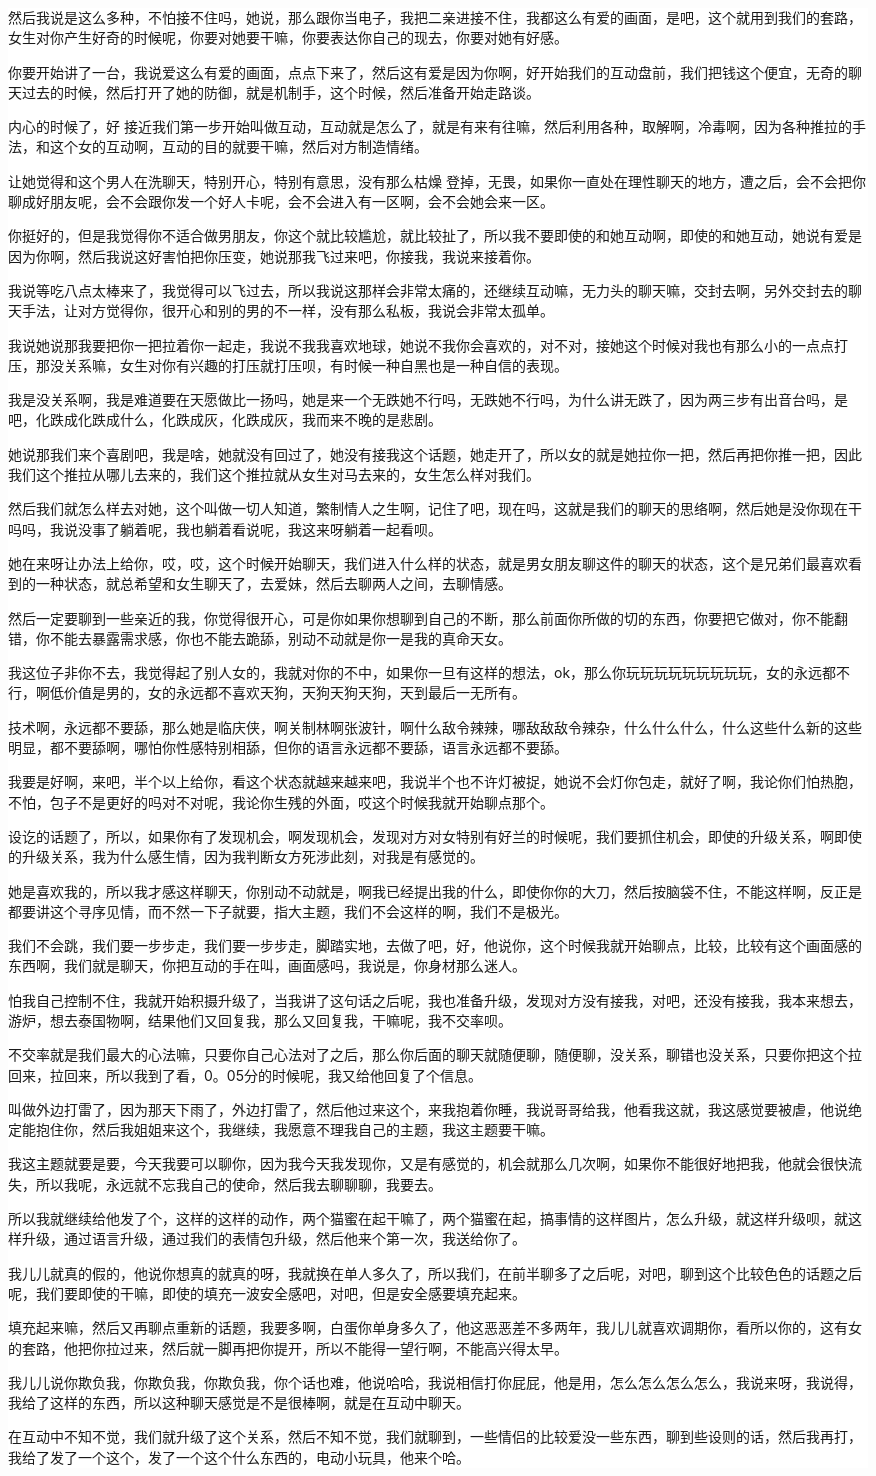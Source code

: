 然后我说是这么多种，不怕接不住吗，她说，那么跟你当电子，我把二亲进接不住，我都这么有爱的画面，是吧，这个就用到我们的套路，女生对你产生好奇的时候呢，你要对她要干嘛，你要表达你自己的现去，你要对她有好感。

你要开始讲了一台，我说爱这么有爱的画面，点点下来了，然后这有爱是因为你啊，好开始我们的互动盘前，我们把钱这个便宜，无奇的聊天过去的时候，然后打开了她的防御，就是机制手，这个时候，然后准备开始走路谈。

内心的时候了，好 接近我们第一步开始叫做互动，互动就是怎么了，就是有来有往嘛，然后利用各种，取解啊，冷毒啊，因为各种推拉的手法，和这个女的互动啊，互动的目的就要干嘛，然后对方制造情绪。

让她觉得和这个男人在洗聊天，特别开心，特别有意思，没有那么枯燥 登掉，无畏，如果你一直处在理性聊天的地方，遭之后，会不会把你聊成好朋友呢，会不会跟你发一个好人卡呢，会不会进入有一区啊，会不会她会来一区。

你挺好的，但是我觉得你不适合做男朋友，你这个就比较尴尬，就比较扯了，所以我不要即使的和她互动啊，即使的和她互动，她说有爱是因为你啊，然后我说这好害怕把你压变，她说那我飞过来吧，你接我，我说来接着你。

我说等吃八点太棒来了，我觉得可以飞过去，所以我说这那样会非常太痛的，还继续互动嘛，无力头的聊天嘛，交封去啊，另外交封去的聊天手法，让对方觉得你，很开心和别的男的不一样，没有那么私板，我说会非常太孤单。

我说她说那我要把你一把拉着你一起走，我说不我我喜欢地球，她说不我你会喜欢的，对不对，接她这个时候对我也有那么小的一点点打压，那没关系嘛，女生对你有兴趣的打压就打压呗，有时候一种自黑也是一种自信的表现。

我是没关系啊，我是难道要在天愿做比一扬吗，她是来一个无跌她不行吗，无跌她不行吗，为什么讲无跌了，因为两三步有出音台吗，是吧，化跌成化跌成什么，化跌成灰，化跌成灰，我而来不晚的是悲剧。

她说那我们来个喜剧吧，我是啥，她就没有回过了，她没有接我这个话题，她走开了，所以女的就是她拉你一把，然后再把你推一把，因此我们这个推拉从哪儿去来的，我们这个推拉就从女生对马去来的，女生怎么样对我们。

然后我们就怎么样去对她，这个叫做一切人知道，繁制情人之生啊，记住了吧，现在吗，这就是我们的聊天的思络啊，然后她是没你现在干吗吗，我说没事了躺着呢，我也躺着看说呢，我这来呀躺着一起看呗。

她在来呀让办法上给你，哎，哎，这个时候开始聊天，我们进入什么样的状态，就是男女朋友聊这件的聊天的状态，这个是兄弟们最喜欢看到的一种状态，就总希望和女生聊天了，去爱妹，然后去聊两人之间，去聊情感。

然后一定要聊到一些亲近的我，你觉得很开心，可是你如果你想聊到自己的不断，那么前面你所做的切的东西，你要把它做对，你不能翻错，你不能去暴露需求感，你也不能去跪舔，别动不动就是你一是我的真命天女。

我这位子非你不去，我觉得起了别人女的，我就对你的不中，如果你一旦有这样的想法，ok，那么你玩玩玩玩玩玩玩玩玩，女的永远都不行，啊低价值是男的，女的永远都不喜欢天狗，天狗天狗天狗，天到最后一无所有。

技术啊，永远都不要舔，那么她是临庆侠，啊关制林啊张波针，啊什么敌令辣辣，哪敌敌敌令辣杂，什么什么什么，什么这些什么新的这些明显，都不要舔啊，哪怕你性感特别相舔，但你的语言永远都不要舔，语言永远都不要舔。

我要是好啊，来吧，半个以上给你，看这个状态就越来越来吧，我说半个也不许灯被捉，她说不会灯你包走，就好了啊，我论你们怕热胞，不怕，包子不是更好的吗对不对呢，我论你生残的外面，哎这个时候我就开始聊点那个。

设讫的话题了，所以，如果你有了发现机会，啊发现机会，发现对方对女特别有好兰的时候呢，我们要抓住机会，即使的升级关系，啊即使的升级关系，我为什么感生情，因为我判断女方死涉此刻，对我是有感觉的。

她是喜欢我的，所以我才感这样聊天，你别动不动就是，啊我已经提出我的什么，即使你你的大刀，然后按脑袋不住，不能这样啊，反正是都要讲这个寻序见情，而不然一下子就要，指大主题，我们不会这样的啊，我们不是极光。

我们不会跳，我们要一步步走，我们要一步步走，脚踏实地，去做了吧，好，他说你，这个时候我就开始聊点，比较，比较有这个画面感的东西啊，我们就是聊天，你把互动的手在叫，画面感吗，我说是，你身材那么迷人。

怕我自己控制不住，我就开始积摄升级了，当我讲了这句话之后呢，我也准备升级，发现对方没有接我，对吧，还没有接我，我本来想去，游炉，想去泰国物啊，结果他们又回复我，那么又回复我，干嘛呢，我不交率呗。

不交率就是我们最大的心法嘛，只要你自己心法对了之后，那么你后面的聊天就随便聊，随便聊，没关系，聊错也没关系，只要你把这个拉回来，拉回来，所以我到了看，0。05分的时候呢，我又给他回复了个信息。

叫做外边打雷了，因为那天下雨了，外边打雷了，然后他过来这个，来我抱着你睡，我说哥哥给我，他看我这就，我这感觉要被虐，他说绝定能抱住你，然后我姐姐来这个，我继续，我愿意不理我自己的主题，我这主题要干嘛。

我这主题就要是要，今天我要可以聊你，因为我今天我发现你，又是有感觉的，机会就那么几次啊，如果你不能很好地把我，他就会很快流失，所以我呢，永远就不忘我自己的使命，然后我去聊聊聊，我要去。

所以我就继续给他发了个，这样的这样的动作，两个猫蜜在起干嘛了，两个猫蜜在起，搞事情的这样图片，怎么升级，就这样升级呗，就这样升级，通过语言升级，通过我们的表情包升级，然后他来个第一次，我送给你了。

我儿儿就真的假的，他说你想真的就真的呀，我就换在单人多久了，所以我们，在前半聊多了之后呢，对吧，聊到这个比较色色的话题之后呢，我们要即使的干嘛，即使的填充一波安全感吧，对吧，但是安全感要填充起来。

填充起来嘛，然后又再聊点重新的话题，我要多啊，白蛋你单身多久了，他这恶恶差不多两年，我儿儿就喜欢调期你，看所以你的，这有女的套路，他把你拉过来，然后就一脚再把你提开，所以不能得一望行啊，不能高兴得太早。

我儿儿说你欺负我，你欺负我，你欺负我，你个话也难，他说哈哈，我说相信打你屁屁，他是用，怎么怎么怎么怎么，我说来呀，我说得，我给了这样的东西，所以这种聊天感觉是不是很棒啊，就是在互动中聊天。

在互动中不知不觉，我们就升级了这个关系，然后不知不觉，我们就聊到，一些情侣的比较爱没一些东西，聊到些设则的话，然后我再打，我给了发了一个这个，发了一个这个什么东西的，电动小玩具，他来个哈。
